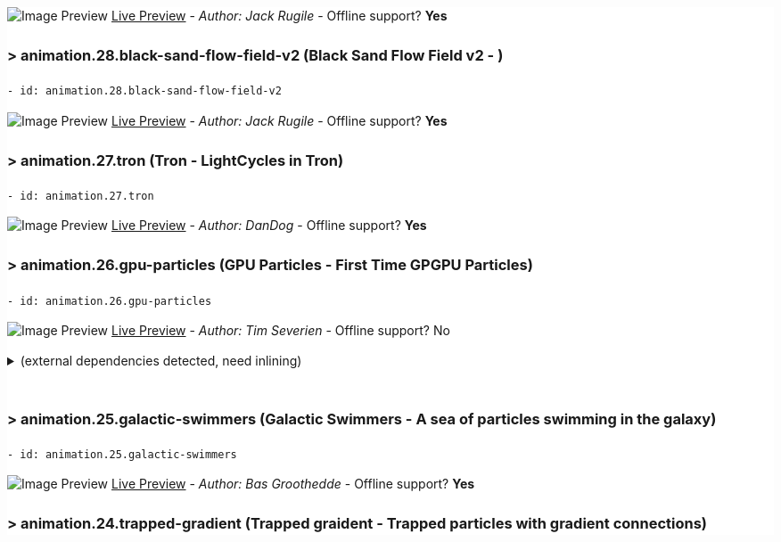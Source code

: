 

![Image Preview](https://ibz0q.github.io/lovelace-bg-animation/gallery/metadata/animation.31.blooming-flower/screenshot.png)
[Live Preview](https://ibz0q.github.io/lovelace-bg-animation/gallery/metadata/animation.31.blooming-flower/preview.html) - *Author: Jack Rugile* - Offline support? **Yes**

###  > animation.28.black-sand-flow-field-v2 (Black Sand Flow Field v2 - )

`- id: animation.28.black-sand-flow-field-v2`



![Image Preview](https://ibz0q.github.io/lovelace-bg-animation/gallery/metadata/animation.28.black-sand-flow-field-v2/screenshot.png)
[Live Preview](https://ibz0q.github.io/lovelace-bg-animation/gallery/metadata/animation.28.black-sand-flow-field-v2/preview.html) - *Author: Jack Rugile* - Offline support? **Yes**

###  > animation.27.tron (Tron - LightCycles in Tron)

`- id: animation.27.tron`



![Image Preview](https://ibz0q.github.io/lovelace-bg-animation/gallery/metadata/animation.27.tron/screenshot.png)
[Live Preview](https://ibz0q.github.io/lovelace-bg-animation/gallery/metadata/animation.27.tron/preview.html) - *Author: DanDog* - Offline support? **Yes**

###  > animation.26.gpu-particles (GPU Particles - First Time GPGPU Particles)

`- id: animation.26.gpu-particles`



![Image Preview](https://ibz0q.github.io/lovelace-bg-animation/gallery/metadata/animation.26.gpu-particles/screenshot.png)
[Live Preview](https://ibz0q.github.io/lovelace-bg-animation/gallery/metadata/animation.26.gpu-particles/preview.html) - *Author: Tim Severien* - Offline support? No
<details><summary>(external dependencies detected, need inlining)</summary></details>


<br />


###  > animation.25.galactic-swimmers (Galactic Swimmers - A sea of particles swimming in the galaxy)

`- id: animation.25.galactic-swimmers`



![Image Preview](https://ibz0q.github.io/lovelace-bg-animation/gallery/metadata/animation.25.galactic-swimmers/screenshot.png)
[Live Preview](https://ibz0q.github.io/lovelace-bg-animation/gallery/metadata/animation.25.galactic-swimmers/preview.html) - *Author: Bas Groothedde* - Offline support? **Yes**

###  > animation.24.trapped-gradient (Trapped graident - Trapped particles with gradient connections)
